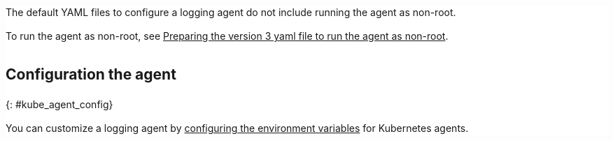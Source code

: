 The default YAML files to configure a logging agent do not include running the agent as non-root.

To run the agent as non-root, see [Preparing the version 3 yaml file to run the agent as non-root](/docs/log-analysis?topic=log-analysis-upgrade_log_analysis_agent_3#upgrade_log_analysis_agent_3_step6).


## Configuration the agent
{: #kube_agent_config}

You can customize a logging agent by [configuring the environment variables](/docs/log-analysis?topic=log-analysis-log_analysis_agent_configure) for Kubernetes agents.
